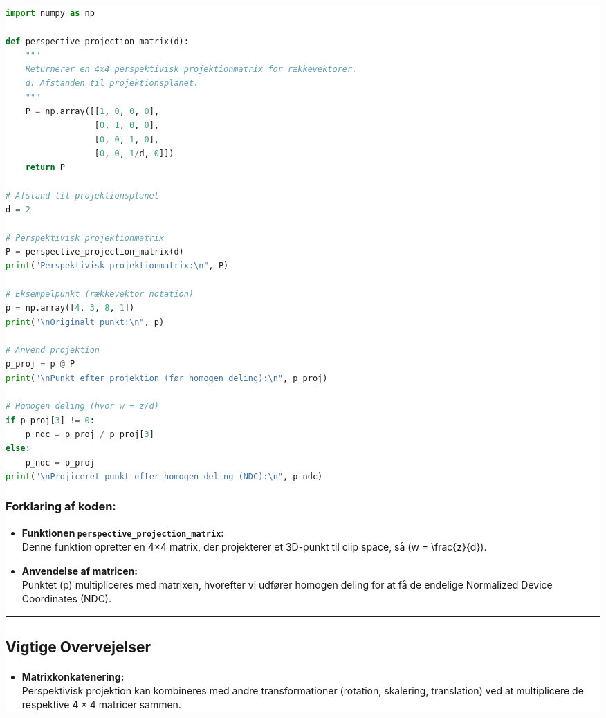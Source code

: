 ```python
import numpy as np

def perspective_projection_matrix(d):
    """
    Returnerer en 4x4 perspektivisk projektionmatrix for rækkevektorer.
    d: Afstanden til projektionsplanet.
    """
    P = np.array([[1, 0, 0, 0],
                  [0, 1, 0, 0],
                  [0, 0, 1, 0],
                  [0, 0, 1/d, 0]])
    return P

# Afstand til projektionsplanet
d = 2

# Perspektivisk projektionmatrix
P = perspective_projection_matrix(d)
print("Perspektivisk projektionmatrix:\n", P)

# Eksempelpunkt (rækkevektor notation)
p = np.array([4, 3, 8, 1])
print("\nOriginalt punkt:\n", p)

# Anvend projektion
p_proj = p @ P
print("\nPunkt efter projektion (før homogen deling):\n", p_proj)

# Homogen deling (hvor w = z/d)
if p_proj[3] != 0:
    p_ndc = p_proj / p_proj[3]
else:
    p_ndc = p_proj
print("\nProjiceret punkt efter homogen deling (NDC):\n", p_ndc)
```

### Forklaring af koden:
- **Funktionen `perspective_projection_matrix`:**  
  Denne funktion opretter en 4×4 matrix, der projekterer et 3D-punkt til clip space, så \(w = \frac{z}{d}\).

- **Anvendelse af matricen:**  
  Punktet \(p\) multipliceres med matrixen, hvorefter vi udfører homogen deling for at få de endelige Normalized Device Coordinates (NDC).

---

## Vigtige Overvejelser

- **Matrixkonkatenering:**  
  Perspektivisk projektion kan kombineres med andre transformationer (rotation, skalering, translation) ved at multiplicere de respektive $4 \times 4$ matricer sammen.
